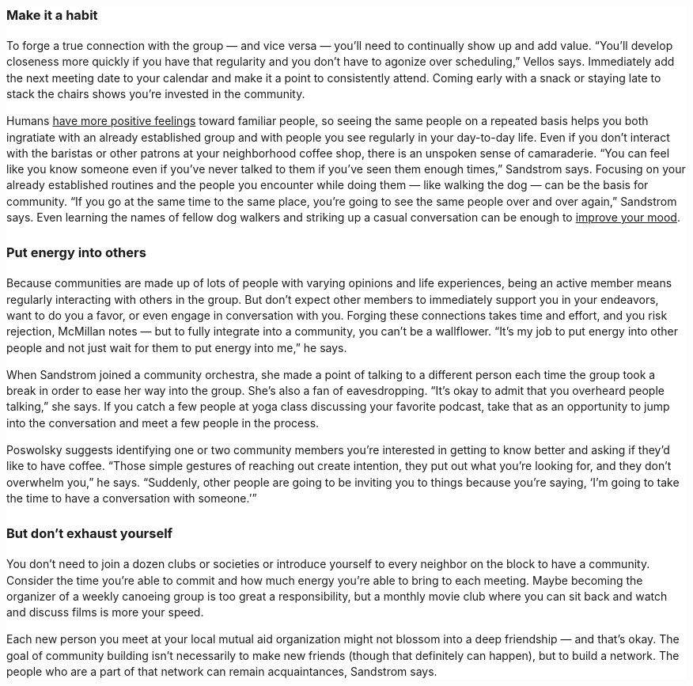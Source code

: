 ### Make it a habit

To forge a true connection with the group — and vice versa — you’ll need to continually show up and add value. “You’ll develop closeness more quickly if you have that regularity and you don’t have to agonize over scheduling,” Vellos says. Immediately add the next meeting date to your calendar and make it a point to consistently attend. Coming early with a snack or staying late to stack the chairs shows you’re invested in the community.

Humans [have more positive feelings](https://thedecisionlab.com/biases/mere-exposure-effect) toward familiar people, so seeing the same people on a repeated basis helps you both ingratiate with an already established group and with people you see regularly in your day-to-day life. Even if you don’t interact with the baristas or other patrons at your neighborhood coffee shop, there is an unspoken sense of camaraderie. “You can feel like you know someone even if you’ve never talked to them if you’ve seen them enough times,” Sandstrom says. Focusing on your already established routines and the people you encounter while doing them — like walking the dog — can be the basis for community. “If you go at the same time to the same place, you’re going to see the same people over and over again,” Sandstrom says. Even learning the names of fellow dog walkers and striking up a casual conversation can be enough to [improve your mood](https://journals.sagepub.com/doi/abs/10.1177/0146167214529799).

### Put energy into others

Because communities are made up of lots of people with varying opinions and life experiences, being an active member means regularly interacting with others in the group. But don’t expect other members to immediately support you in your endeavors, want to do you a favor, or even engage in conversation with you. Forging these connections takes time and effort, and you risk rejection, McMillan notes — but to fully integrate into a community, you can’t be a wallflower. “It’s my job to  put energy into other people and not just wait for them to put energy into me,” he says.

When Sandstrom joined a community orchestra, she made a point of talking to a different person each time the group took a break in order to ease her way into the group. She’s also a fan of eavesdropping. “It’s okay to admit that you overheard people talking,” she says. If you catch a few people at yoga class discussing your favorite podcast, take that as an opportunity to jump into the conversation and meet a few people in the process.

Poswolsky suggests identifying one or two community members you’re interested in getting to know better and asking if they’d like to have coffee. “Those simple gestures of reaching out create intention, they put out what you’re looking for, and they don’t overwhelm you,” he says. “Suddenly, other people are going to be inviting you to things because you’re saying, ‘I’m going to take the time to have a conversation with someone.’”

### But don’t exhaust yourself

You don’t need to join a dozen clubs or societies or introduce yourself to every neighbor on the block to have a community. Consider the time you’re able to commit and how much energy you’re able to bring to each meeting. Maybe becoming the organizer of a weekly canoeing group is too great a responsibility, but a monthly movie club where you can sit back and watch and discuss films is more your speed.

Each new person you meet at your local mutual aid organization might not blossom into a deep friendship — and that’s okay. The goal of community building isn’t necessarily to make new friends (though that definitely can happen), but to build a network. The people who are a part of that network can remain acquaintances, Sandstrom says.
